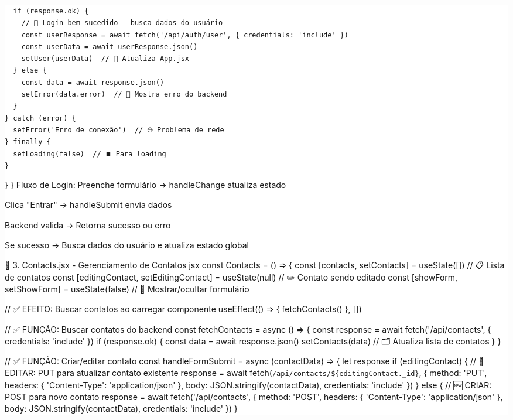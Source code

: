       if (response.ok) {
        // 🎉 Login bem-sucedido - busca dados do usuário
        const userResponse = await fetch('/api/auth/user', { credentials: 'include' })
        const userData = await userResponse.json()
        setUser(userData)  // 🔄 Atualiza App.jsx
      } else {
        const data = await response.json()
        setError(data.error)  // 🚨 Mostra erro do backend
      }
    } catch (error) {
      setError('Erro de conexão')  // 🌐 Problema de rede
    } finally {
      setLoading(false)  // ⏹️ Para loading
    }
  }
}
Fluxo de Login:
Preenche formulário → handleChange atualiza estado

Clica "Entrar" → handleSubmit envia dados

Backend valida → Retorna sucesso ou erro

Se sucesso → Busca dados do usuário e atualiza estado global

🔧 3. Contacts.jsx - Gerenciamento de Contatos
jsx
const Contacts = () => {
  const [contacts, setContacts] = useState([])           // 📋 Lista de contatos
  const [editingContact, setEditingContact] = useState(null) // ✏️ Contato sendo editado
  const [showForm, setShowForm] = useState(false)        // 📝 Mostrar/ocultar formulário

  // ✅ EFEITO: Buscar contatos ao carregar componente
  useEffect(() => {
    fetchContacts()
  }, [])

  // ✅ FUNÇÃO: Buscar contatos do backend
  const fetchContacts = async () => {
    const response = await fetch('/api/contacts', { credentials: 'include' })
    if (response.ok) {
      const data = await response.json()
      setContacts(data)  // 🗂️ Atualiza lista de contatos
    }
  }

  // ✅ FUNÇÃO: Criar/editar contato
  const handleFormSubmit = async (contactData) => {
    let response
    if (editingContact) {
      // 🔄 EDITAR: PUT para atualizar contato existente
      response = await fetch(`/api/contacts/${editingContact._id}`, {
        method: 'PUT',
        headers: { 'Content-Type': 'application/json' },
        body: JSON.stringify(contactData),
        credentials: 'include'
      })
    } else {
      // 🆕 CRIAR: POST para novo contato
      response = await fetch('/api/contacts', {
        method: 'POST',
        headers: { 'Content-Type': 'application/json' },
        body: JSON.stringify(contactData),
        credentials: 'include'
      })
    }
    